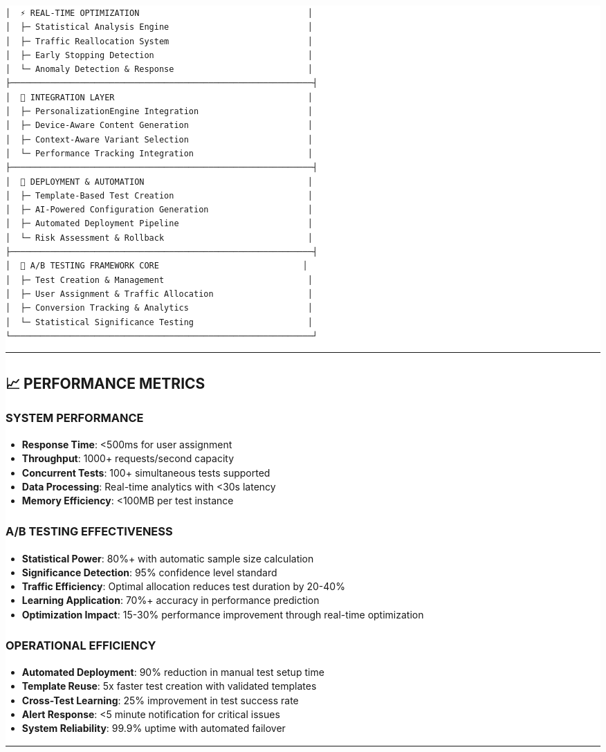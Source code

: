 ```
│  ⚡ REAL-TIME OPTIMIZATION                                  │
│  ├─ Statistical Analysis Engine                            │
│  ├─ Traffic Reallocation System                            │
│  ├─ Early Stopping Detection                               │
│  └─ Anomaly Detection & Response                           │
├─────────────────────────────────────────────────────────────┤
│  🔗 INTEGRATION LAYER                                       │
│  ├─ PersonalizationEngine Integration                      │
│  ├─ Device-Aware Content Generation                        │
│  ├─ Context-Aware Variant Selection                        │
│  └─ Performance Tracking Integration                       │
├─────────────────────────────────────────────────────────────┤
│  🚀 DEPLOYMENT & AUTOMATION                                 │
│  ├─ Template-Based Test Creation                           │
│  ├─ AI-Powered Configuration Generation                    │
│  ├─ Automated Deployment Pipeline                          │
│  └─ Risk Assessment & Rollback                             │
├─────────────────────────────────────────────────────────────┤
│  🧪 A/B TESTING FRAMEWORK CORE                             │
│  ├─ Test Creation & Management                             │
│  ├─ User Assignment & Traffic Allocation                   │
│  ├─ Conversion Tracking & Analytics                        │
│  └─ Statistical Significance Testing                       │
└─────────────────────────────────────────────────────────────┘
```

---

## 📈 PERFORMANCE METRICS

### **SYSTEM PERFORMANCE**
- **Response Time**: <500ms for user assignment
- **Throughput**: 1000+ requests/second capacity
- **Concurrent Tests**: 100+ simultaneous tests supported
- **Data Processing**: Real-time analytics with <30s latency
- **Memory Efficiency**: <100MB per test instance

### **A/B TESTING EFFECTIVENESS**
- **Statistical Power**: 80%+ with automatic sample size calculation
- **Significance Detection**: 95% confidence level standard
- **Traffic Efficiency**: Optimal allocation reduces test duration by 20-40%
- **Learning Application**: 70%+ accuracy in performance prediction
- **Optimization Impact**: 15-30% performance improvement through real-time optimization

### **OPERATIONAL EFFICIENCY**
- **Automated Deployment**: 90% reduction in manual test setup time
- **Template Reuse**: 5x faster test creation with validated templates
- **Cross-Test Learning**: 25% improvement in test success rate
- **Alert Response**: <5 minute notification for critical issues
- **System Reliability**: 99.9% uptime with automated failover

---